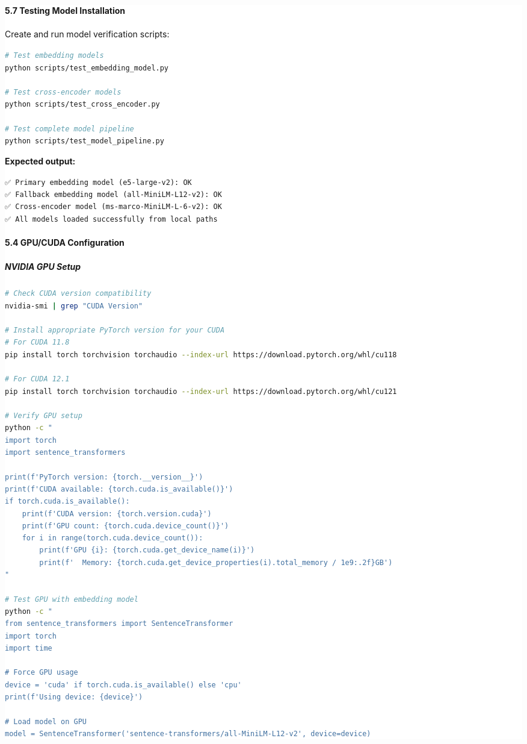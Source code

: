 #### **5.7 Testing Model Installation**

Create and run model verification scripts:

```bash
# Test embedding models
python scripts/test_embedding_model.py

# Test cross-encoder models  
python scripts/test_cross_encoder.py

# Test complete model pipeline
python scripts/test_model_pipeline.py
```

**Expected output:**
```
✅ Primary embedding model (e5-large-v2): OK
✅ Fallback embedding model (all-MiniLM-L12-v2): OK
✅ Cross-encoder model (ms-marco-MiniLM-L-6-v2): OK
✅ All models loaded successfully from local paths
```

#### **5.4 GPU/CUDA Configuration**

##### **NVIDIA GPU Setup**

```bash
# Check CUDA version compatibility
nvidia-smi | grep "CUDA Version"

# Install appropriate PyTorch version for your CUDA
# For CUDA 11.8
pip install torch torchvision torchaudio --index-url https://download.pytorch.org/whl/cu118

# For CUDA 12.1
pip install torch torchvision torchaudio --index-url https://download.pytorch.org/whl/cu121

# Verify GPU setup
python -c "
import torch
import sentence_transformers

print(f'PyTorch version: {torch.__version__}')
print(f'CUDA available: {torch.cuda.is_available()}')
if torch.cuda.is_available():
    print(f'CUDA version: {torch.version.cuda}')
    print(f'GPU count: {torch.cuda.device_count()}')
    for i in range(torch.cuda.device_count()):
        print(f'GPU {i}: {torch.cuda.get_device_name(i)}')
        print(f'  Memory: {torch.cuda.get_device_properties(i).total_memory / 1e9:.2f}GB')
"

# Test GPU with embedding model
python -c "
from sentence_transformers import SentenceTransformer
import torch
import time

# Force GPU usage
device = 'cuda' if torch.cuda.is_available() else 'cpu'
print(f'Using device: {device}')

# Load model on GPU
model = SentenceTransformer('sentence-transformers/all-MiniLM-L12-v2', device=device)

```